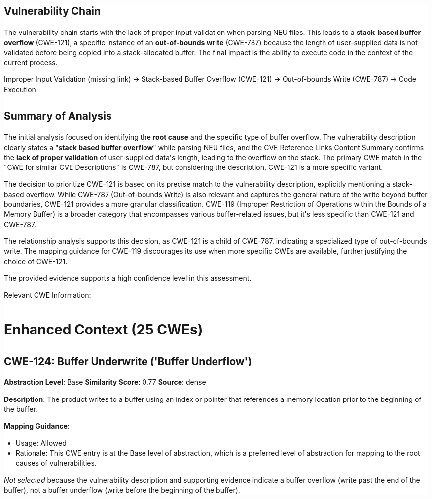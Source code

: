 ## Vulnerability Chain
The vulnerability chain starts with the lack of proper input validation when parsing NEU files. This leads to a **stack-based buffer overflow** (CWE-121), a specific instance of an **out-of-bounds write** (CWE-787) because the length of user-supplied data is not validated before being copied into a stack-allocated buffer. The final impact is the ability to execute code in the context of the current process.

Improper Input Validation (missing link) -> Stack-based Buffer Overflow (CWE-121) -> Out-of-bounds Write (CWE-787) -> Code Execution

## Summary of Analysis
The initial analysis focused on identifying the **root cause** and the specific type of buffer overflow. The vulnerability description clearly states a "**stack based buffer overflow**" while parsing NEU files, and the CVE Reference Links Content Summary confirms the **lack of proper validation** of user-supplied data's length, leading to the overflow on the stack. The primary CWE match in the "CWE for similar CVE Descriptions" is CWE-787, but considering the description, CWE-121 is a more specific variant.

The decision to prioritize CWE-121 is based on its precise match to the vulnerability description, explicitly mentioning a stack-based overflow. While CWE-787 (Out-of-bounds Write) is also relevant and captures the general nature of the write beyond buffer boundaries, CWE-121 provides a more granular classification. CWE-119 (Improper Restriction of Operations within the Bounds of a Memory Buffer) is a broader category that encompasses various buffer-related issues, but it's less specific than CWE-121 and CWE-787.

The relationship analysis supports this decision, as CWE-121 is a child of CWE-787, indicating a specialized type of out-of-bounds write. The mapping guidance for CWE-119 discourages its use when more specific CWEs are available, further justifying the choice of CWE-121.

The provided evidence supports a high confidence level in this assessment.

Relevant CWE Information:

# Enhanced Context (25 CWEs)

## CWE-124: Buffer Underwrite ('Buffer Underflow')
**Abstraction Level**: Base
**Similarity Score**: 0.77
**Source**: dense

**Description**:
The product writes to a buffer using an index or pointer that references a memory location prior to the beginning of the buffer.

**Mapping Guidance**:
- Usage: Allowed
- Rationale: This CWE entry is at the Base level of abstraction, which is a preferred level of abstraction for mapping to the root causes of vulnerabilities.

*Not selected* because the vulnerability description and supporting evidence indicate a buffer overflow (write past the end of the buffer), not a buffer underflow (write before the beginning of the buffer).
